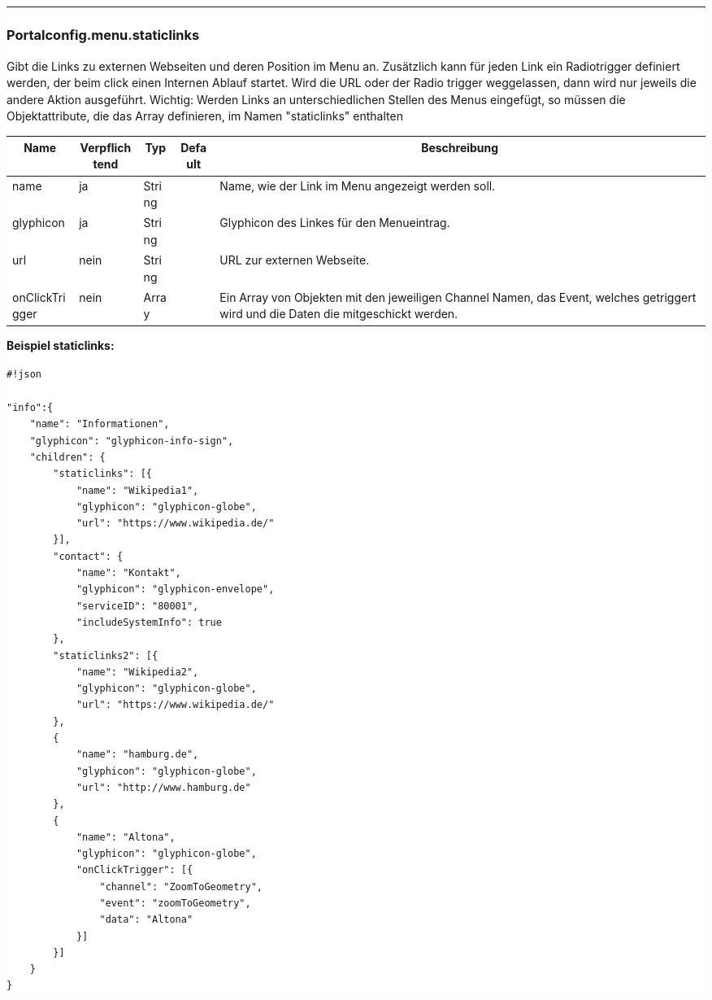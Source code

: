 ******

### Portalconfig.menu.staticlinks ###
Gibt die Links zu externen Webseiten und deren Position im Menu an. Zusätzlich kann für jeden Link ein Radiotrigger definiert werden, der beim click einen Internen Ablauf startet.
Wird die URL oder der Radio trigger weggelassen, dann wird nur jeweils die andere Aktion ausgeführt.
Wichtig: Werden Links an unterschiedlichen Stellen des Menus eingefügt, so müssen die Objektattribute, die das Array definieren, im Namen "staticlinks" enthalten


|Name|Verpflichtend|Typ|Default|Beschreibung|
|----|-------------|---|-------|------------|
|name|ja|String||Name, wie der Link im Menu angezeigt werden soll.|
|glyphicon|ja|String||Glyphicon des Linkes für den Menueintrag.|
|url|nein|String||URL zur externen Webseite. |
|onClickTrigger|nein|Array|| Ein Array von Objekten mit den jeweiligen Channel Namen, das Event, welches getriggert wird und die Daten die mitgeschickt werden.|


**Beispiel staticlinks:**


```
#!json

"info":{
    "name": "Informationen",
    "glyphicon": "glyphicon-info-sign",
    "children": {
        "staticlinks": [{
            "name": "Wikipedia1",
            "glyphicon": "glyphicon-globe",
            "url": "https://www.wikipedia.de/"
        }],
        "contact": {
            "name": "Kontakt",
            "glyphicon": "glyphicon-envelope",
            "serviceID": "80001",
            "includeSystemInfo": true
        },
        "staticlinks2": [{
            "name": "Wikipedia2",
            "glyphicon": "glyphicon-globe",
            "url": "https://www.wikipedia.de/"
        },
        {
            "name": "hamburg.de",
            "glyphicon": "glyphicon-globe",
            "url": "http://www.hamburg.de"
        },
        {
            "name": "Altona",
            "glyphicon": "glyphicon-globe",
            "onClickTrigger": [{
                "channel": "ZoomToGeometry",
                "event": "zoomToGeometry",
                "data": "Altona"
            }]
        }]
    }
}

```
